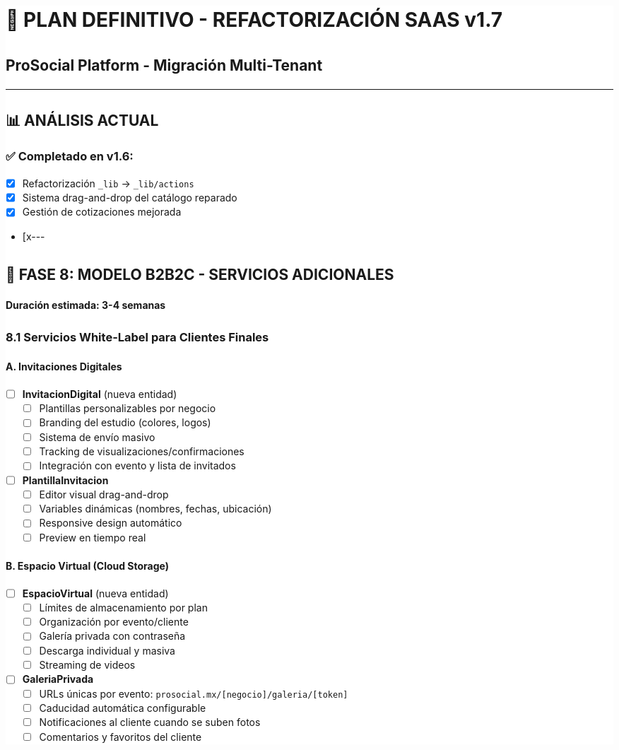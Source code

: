 # 🚀 PLAN DEFINITIVO - REFACTORIZACIÓN SAAS v1.7

## ProSocial Platform - Migración Multi-Tenant

---

## 📊 ANÁLISIS ACTUAL

### ✅ **Completado en v1.6:**

- [x] Refactorización `_lib` → `_lib/actions`
- [x] Sistema drag-and-drop del catálogo reparado
- [x] Gestión de cotizaciones mejorada
- [x---

## 🚀 FASE 8: MODELO B2B2C - SERVICIOS ADICIONALES

**Duración estimada: 3-4 semanas**

### 8.1 **Servicios White-Label para Clientes Finales**

#### **A. Invitaciones Digitales**

- [ ] **InvitacionDigital** (nueva entidad)
  - [ ] Plantillas personalizables por negocio
  - [ ] Branding del estudio (colores, logos)
  - [ ] Sistema de envío masivo
  - [ ] Tracking de visualizaciones/confirmaciones
  - [ ] Integración con evento y lista de invitados

- [ ] **PlantillaInvitacion**
  - [ ] Editor visual drag-and-drop
  - [ ] Variables dinámicas (nombres, fechas, ubicación)
  - [ ] Responsive design automático
  - [ ] Preview en tiempo real

#### **B. Espacio Virtual (Cloud Storage)**

- [ ] **EspacioVirtual** (nueva entidad)
  - [ ] Límites de almacenamiento por plan
  - [ ] Organización por evento/cliente
  - [ ] Galería privada con contraseña
  - [ ] Descarga individual y masiva
  - [ ] Streaming de videos

- [ ] **GaleriaPrivada**
  - [ ] URLs únicas por evento: `prosocial.mx/[negocio]/galeria/[token]`
  - [ ] Caducidad automática configurable
  - [ ] Notificaciones al cliente cuando se suben fotos
  - [ ] Comentarios y favoritos del cliente
